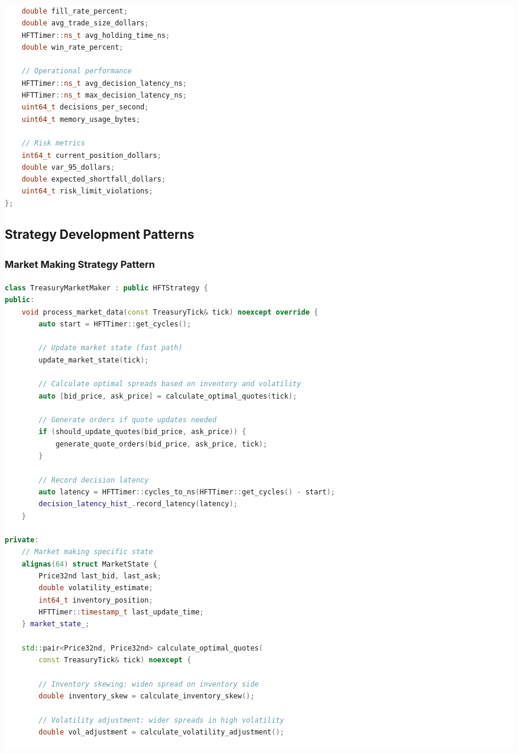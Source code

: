 ```cpp
    double fill_rate_percent;
    double avg_trade_size_dollars;
    HFTTimer::ns_t avg_holding_time_ns;
    double win_rate_percent;
    
    // Operational performance
    HFTTimer::ns_t avg_decision_latency_ns;
    HFTTimer::ns_t max_decision_latency_ns;
    uint64_t decisions_per_second;
    uint64_t memory_usage_bytes;
    
    // Risk metrics
    int64_t current_position_dollars;
    double var_95_dollars;
    double expected_shortfall_dollars;
    uint64_t risk_limit_violations;
};
```

## Strategy Development Patterns

### Market Making Strategy Pattern
```cpp
class TreasuryMarketMaker : public HFTStrategy {
public:
    void process_market_data(const TreasuryTick& tick) noexcept override {
        auto start = HFTTimer::get_cycles();
        
        // Update market state (fast path)
        update_market_state(tick);
        
        // Calculate optimal spreads based on inventory and volatility
        auto [bid_price, ask_price] = calculate_optimal_quotes(tick);
        
        // Generate orders if quote updates needed
        if (should_update_quotes(bid_price, ask_price)) {
            generate_quote_orders(bid_price, ask_price, tick);
        }
        
        // Record decision latency
        auto latency = HFTTimer::cycles_to_ns(HFTTimer::get_cycles() - start);
        decision_latency_hist_.record_latency(latency);
    }
    
private:
    // Market making specific state
    alignas(64) struct MarketState {
        Price32nd last_bid, last_ask;
        double volatility_estimate;
        int64_t inventory_position;
        HFTTimer::timestamp_t last_update_time;
    } market_state_;
    
    std::pair<Price32nd, Price32nd> calculate_optimal_quotes(
        const TreasuryTick& tick) noexcept {
        
        // Inventory skewing: widen spread on inventory side
        double inventory_skew = calculate_inventory_skew();
        
        // Volatility adjustment: wider spreads in high volatility  
        double vol_adjustment = calculate_volatility_adjustment();
        
```